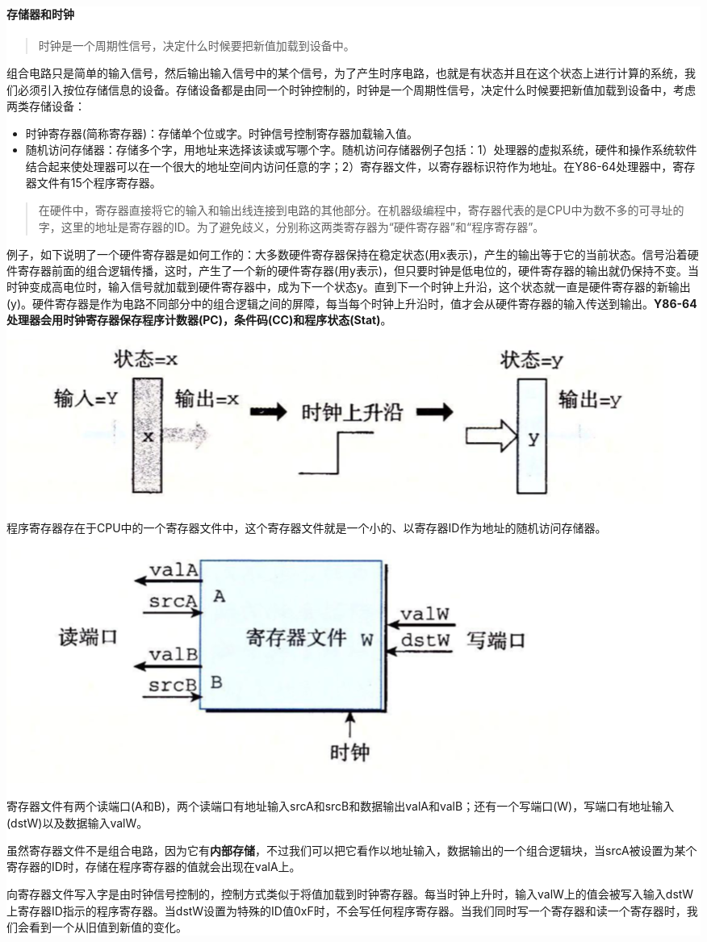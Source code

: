 ####  存储器和时钟

> 时钟是一个周期性信号，决定什么时候要把新值加载到设备中。

组合电路只是简单的输入信号，然后输出输入信号中的某个信号，为了产生时序电路，也就是有状态并且在这个状态上进行计算的系统，我们必须引入按位存储信息的设备。存储设备都是由同一个时钟控制的，时钟是一个周期性信号，决定什么时候要把新值加载到设备中，考虑两类存储设备：

* 时钟寄存器(简称寄存器)：存储单个位或字。时钟信号控制寄存器加载输入值。
* 随机访问存储器：存储多个字，用地址来选择该读或写哪个字。随机访问存储器例子包括：1）处理器的虚拟系统，硬件和操作系统软件结合起来使处理器可以在一个很大的地址空间内访问任意的字；2）寄存器文件，以寄存器标识符作为地址。在Y86-64处理器中，寄存器文件有15个程序寄存器。

> 在硬件中，寄存器直接将它的输入和输出线连接到电路的其他部分。在机器级编程中，寄存器代表的是CPU中为数不多的可寻址的字，这里的地址是寄存器的ID。为了避免歧义，分别称这两类寄存器为“硬件寄存器”和“程序寄存器”。

例子，如下说明了一个硬件寄存器是如何工作的：大多数硬件寄存器保持在稳定状态(用x表示)，产生的输出等于它的当前状态。信号沿着硬件寄存器前面的组合逻辑传播，这时，产生了一个新的硬件寄存器(用y表示)，但只要时钟是低电位的，硬件寄存器的输出就仍保持不变。当时钟变成高电位时，输入信号就加载到硬件寄存器中，成为下一个状态y。直到下一个时钟上升沿，这个状态就一直是硬件寄存器的新输出(y)。硬件寄存器是作为电路不同部分中的组合逻辑之间的屏障，每当每个时钟上升沿时，值才会从硬件寄存器的输入传送到输出。**Y86-64处理器会用时钟寄存器保存程序计数器(PC)，条件码(CC)和程序状态(Stat)**。

![](../images/cs/cs2/14.png)

程序寄存器存在于CPU中的一个寄存器文件中，这个寄存器文件就是一个小的、以寄存器ID作为地址的随机访问存储器。

![](../images/cs/cs2/15.png)

寄存器文件有两个读端口(A和B)，两个读端口有地址输入srcA和srcB和数据输出valA和valB；还有一个写端口(W)，写端口有地址输入(dstW)以及数据输入valW。

虽然寄存器文件不是组合电路，因为它有**内部存储**，不过我们可以把它看作以地址输入，数据输出的一个组合逻辑块，当srcA被设置为某个寄存器的ID时，存储在程序寄存器的值就会出现在valA上。

向寄存器文件写入字是由时钟信号控制的，控制方式类似于将值加载到时钟寄存器。每当时钟上升时，输入valW上的值会被写入输入dstW上寄存器ID指示的程序寄存器。当dstW设置为特殊的ID值0xF时，不会写任何程序寄存器。当我们同时写一个寄存器和读一个寄存器时，我们会看到一个从旧值到新值的变化。
